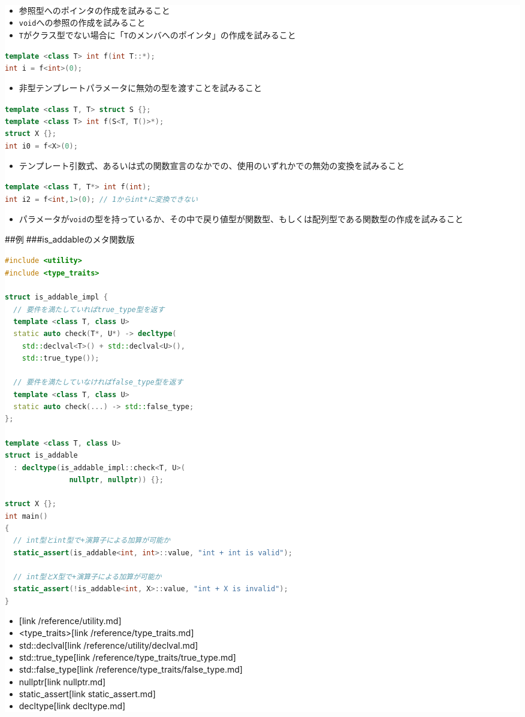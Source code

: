 - 参照型へのポインタの作成を試みること
- `void`への参照の作成を試みること
- `T`がクラス型でない場合に「`T`のメンバへのポインタ」の作成を試みること

```cpp
template <class T> int f(int T::*);
int i = f<int>(0);
```

- 非型テンプレートパラメータに無効の型を渡すことを試みること

```cpp
template <class T, T> struct S {};
template <class T> int f(S<T, T()>*);
struct X {};
int i0 = f<X>(0);
```

- テンプレート引数式、あるいは式の関数宣言のなかでの、使用のいずれかでの無効の変換を試みること

```cpp
template <class T, T*> int f(int);
int i2 = f<int,1>(0); // 1からint*に変換できない
```

- パラメータが`void`の型を持っているか、その中で戻り値型が関数型、もしくは配列型である関数型の作成を試みること


##例
###is_addableのメタ関数版
```cpp
#include <utility>
#include <type_traits>

struct is_addable_impl {
  // 要件を満たしていればtrue_type型を返す
  template <class T, class U>
  static auto check(T*, U*) -> decltype(
    std::declval<T>() + std::declval<U>(),
    std::true_type());

  // 要件を満たしていなければfalse_type型を返す
  template <class T, class U>
  static auto check(...) -> std::false_type;
};

template <class T, class U>
struct is_addable
  : decltype(is_addable_impl::check<T, U>(
               nullptr, nullptr)) {};

struct X {};
int main()
{
  // int型とint型で+演算子による加算が可能か
  static_assert(is_addable<int, int>::value, "int + int is valid");

  // int型とX型で+演算子による加算が可能か
  static_assert(!is_addable<int, X>::value, "int + X is invalid");
}
```
* <utility>[link /reference/utility.md]
* <type_traits>[link /reference/type_traits.md]
* std::declval[link /reference/utility/declval.md]
* std::true_type[link /reference/type_traits/true_type.md]
* std::false_type[link /reference/type_traits/false_type.md]
* nullptr[link nullptr.md]
* static_assert[link static_assert.md]
* decltype[link decltype.md]